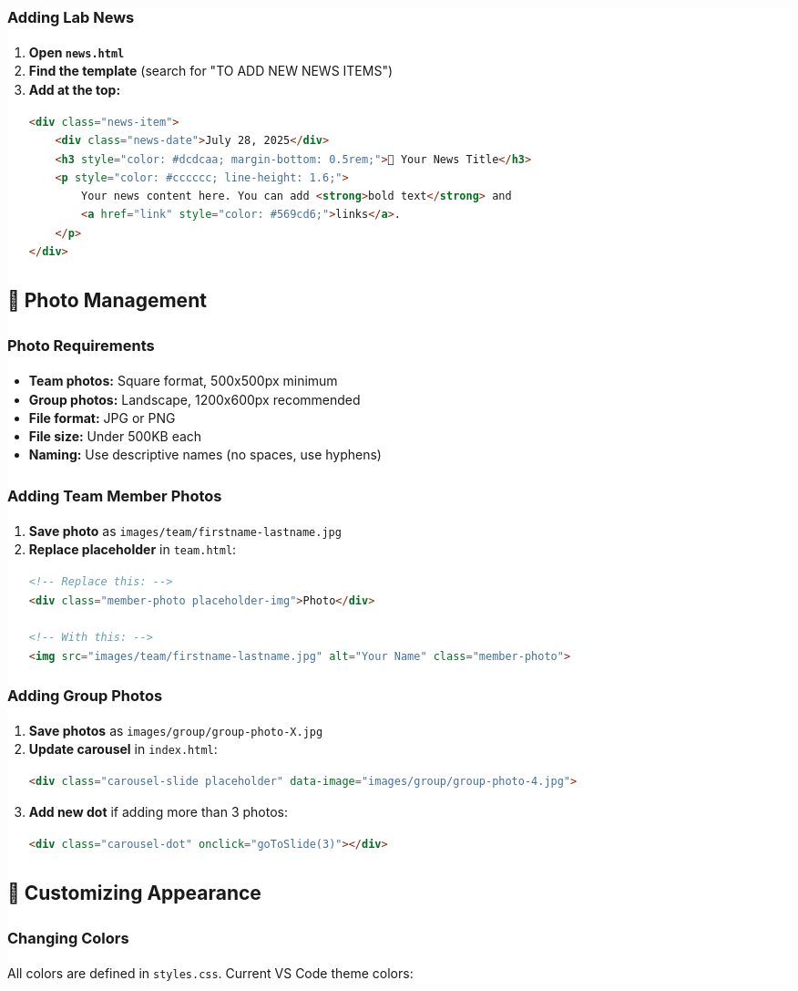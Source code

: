 ### Adding Lab News

1. **Open `news.html`**
2. **Find the template** (search for "TO ADD NEW NEWS ITEMS")
3. **Add at the top:**
   ```html
   <div class="news-item">
       <div class="news-date">July 28, 2025</div>
       <h3 style="color: #dcdcaa; margin-bottom: 0.5rem;">🎉 Your News Title</h3>
       <p style="color: #cccccc; line-height: 1.6;">
           Your news content here. You can add <strong>bold text</strong> and 
           <a href="link" style="color: #569cd6;">links</a>.
       </p>
   </div>
   ```

## 📸 Photo Management

### Photo Requirements
- **Team photos:** Square format, 500x500px minimum
- **Group photos:** Landscape, 1200x600px recommended  
- **File format:** JPG or PNG
- **File size:** Under 500KB each
- **Naming:** Use descriptive names (no spaces, use hyphens)

### Adding Team Member Photos
1. **Save photo** as `images/team/firstname-lastname.jpg`
2. **Replace placeholder** in `team.html`:
   ```html
   <!-- Replace this: -->
   <div class="member-photo placeholder-img">Photo</div>
   
   <!-- With this: -->
   <img src="images/team/firstname-lastname.jpg" alt="Your Name" class="member-photo">
   ```

### Adding Group Photos
1. **Save photos** as `images/group/group-photo-X.jpg`
2. **Update carousel** in `index.html`:
   ```html
   <div class="carousel-slide placeholder" data-image="images/group/group-photo-4.jpg">
   ```
3. **Add new dot** if adding more than 3 photos:
   ```html
   <div class="carousel-dot" onclick="goToSlide(3)"></div>
   ```

## 🎨 Customizing Appearance

### Changing Colors
All colors are defined in `styles.css`. Current VS Code theme colors:
